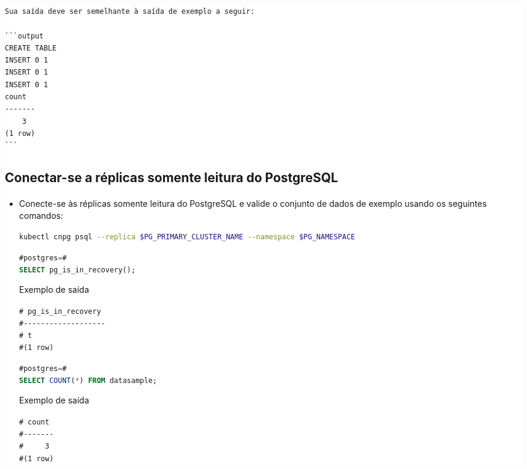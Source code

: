     Sua saída deve ser semelhante à saída de exemplo a seguir:

    ```output
    CREATE TABLE
    INSERT 0 1
    INSERT 0 1
    INSERT 0 1
    count
    -------
        3
    (1 row)
    ```
## Conectar-se a réplicas somente leitura do PostgreSQL

* Conecte-se às réplicas somente leitura do PostgreSQL e valide o conjunto de dados de exemplo usando os seguintes comandos:

    ```bash
    kubectl cnpg psql --replica $PG_PRIMARY_CLUSTER_NAME --namespace $PG_NAMESPACE
    ```

    ```sql
    #postgres=# 
    SELECT pg_is_in_recovery();
    ```

    Exemplo de saída

    ```output
    # pg_is_in_recovery
    #-------------------
    # t
    #(1 row)
    ```

    ```sql
    #postgres=# 
    SELECT COUNT(*) FROM datasample;
    ```

    Exemplo de saída

    ```output
    # count
    #-------
    #     3
    #(1 row)
